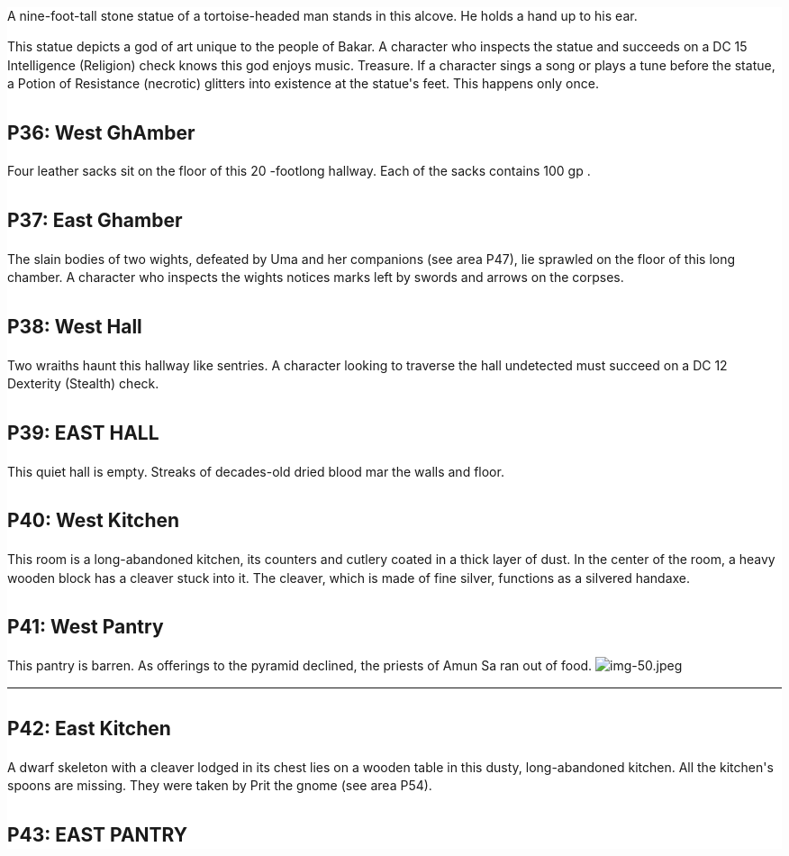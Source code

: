 A nine-foot-tall stone statue of a tortoise-headed man stands in this alcove. He holds a hand up to his ear.

This statue depicts a god of art unique to the people of Bakar. A character who inspects the statue and succeeds on a DC 15 Intelligence (Religion) check knows this god enjoys music.
Treasure. If a character sings a song or plays a tune before the statue, a Potion of Resistance (necrotic) glitters into existence at the statue's feet. This happens only once.

## P36: West GhAmber

Four leather sacks sit on the floor of this 20 -footlong hallway. Each of the sacks contains 100 gp .

## P37: East Ghamber

The slain bodies of two wights, defeated by Uma and her companions (see area P47), lie sprawled on the floor of this long chamber. A character who inspects the wights notices marks left by swords and arrows on the corpses.

## P38: West Hall

Two wraiths haunt this hallway like sentries. A character looking to traverse the hall undetected must succeed on a DC 12 Dexterity (Stealth) check.

## P39: EAST HALL

This quiet hall is empty. Streaks of decades-old dried blood mar the walls and floor.

## P40: West Kitchen

This room is a long-abandoned kitchen, its counters and cutlery coated in a thick layer of dust. In the center of the room, a heavy wooden block has a cleaver stuck into it. The cleaver, which is made of fine silver, functions as a silvered handaxe.

## P41: West Pantry

This pantry is barren. As offerings to the pyramid declined, the priests of Amun Sa ran out of food.
![img-50.jpeg](Quests%20from%20the%20Infinite%20Staircase_img-50.jpeg)

---

## P42: East Kitchen

A dwarf skeleton with a cleaver lodged in its chest lies on a wooden table in this dusty, long-abandoned kitchen. All the kitchen's spoons are missing. They were taken by Prit the gnome (see area P54).

## P43: EAST PANTRY
